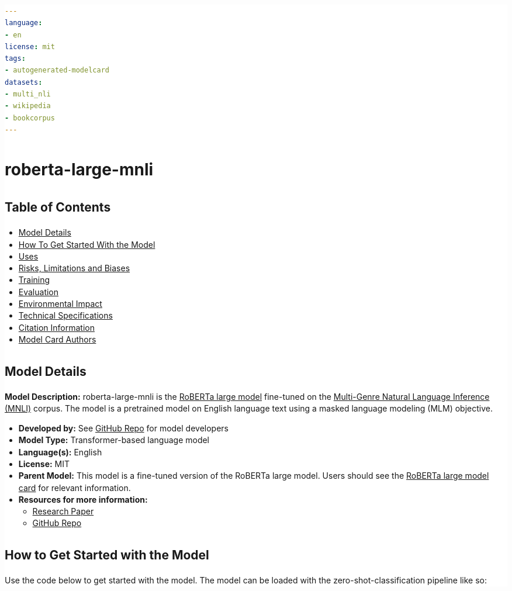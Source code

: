 ```yaml
---
language:
- en
license: mit
tags:
- autogenerated-modelcard
datasets:
- multi_nli
- wikipedia
- bookcorpus
---
```


# roberta-large-mnli

## Table of Contents
- [Model Details](#model-details)
- [How To Get Started With the Model](#how-to-get-started-with-the-model)
- [Uses](#uses)
- [Risks, Limitations and Biases](#risks-limitations-and-biases)
- [Training](#training)
- [Evaluation](#evaluation-results)
- [Environmental Impact](#environmental-impact)
- [Technical Specifications](#technical-specifications)
- [Citation Information](#citation-information)
- [Model Card Authors](#model-card-author)

## Model Details

**Model Description:** roberta-large-mnli is the [RoBERTa large model](https://huggingface.co/roberta-large) fine-tuned on the [Multi-Genre Natural Language Inference (MNLI)](https://huggingface.co/datasets/multi_nli) corpus. The model is a pretrained model on English language text using a masked language modeling (MLM) objective.

- **Developed by:** See [GitHub Repo](https://github.com/facebookresearch/fairseq/tree/main/examples/roberta) for model developers
- **Model Type:** Transformer-based language model
- **Language(s):** English
- **License:** MIT 
- **Parent Model:** This model is a fine-tuned version of the RoBERTa large model. Users should see the [RoBERTa large model card](https://huggingface.co/roberta-large) for relevant information.
- **Resources for more information:**
  - [Research Paper](https://arxiv.org/abs/1907.11692)
  - [GitHub Repo](https://github.com/facebookresearch/fairseq/tree/main/examples/roberta)

## How to Get Started with the Model 

Use the code below to get started with the model. The model can be loaded with the zero-shot-classification pipeline like so:
